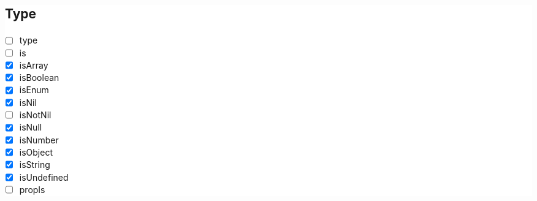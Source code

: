 ## Type

- [ ] type
- [ ] is
- [x] isArray
- [x] isBoolean
- [x] isEnum
- [x] isNil
- [ ] isNotNil
- [x] isNull
- [x] isNumber
- [x] isObject
- [x] isString
- [x] isUndefined
- [ ] propIs
